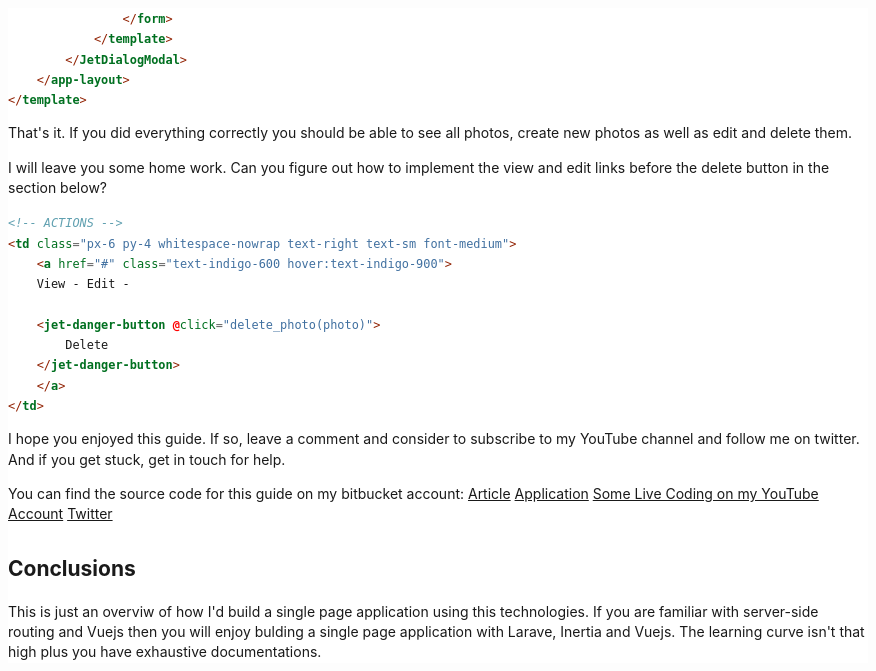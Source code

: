 ```html
                </form>
            </template>
        </JetDialogModal>
    </app-layout>
</template>

```

That's it. If you did everything correctly you should be able to see all photos, create new photos as well as edit
and delete them.

I will leave you some home work. Can you figure out how to implement the view and edit links before the delete button in the section below?

```html
<!-- ACTIONS -->
<td class="px-6 py-4 whitespace-nowrap text-right text-sm font-medium">
    <a href="#" class="text-indigo-600 hover:text-indigo-900">
    View - Edit - 

    <jet-danger-button @click="delete_photo(photo)">
        Delete
    </jet-danger-button>
    </a>
</td>
```

I hope you enjoyed this guide. If so, leave a comment and consider to subscribe to my YouTube channel and follow me on twitter. And if you get stuck, get in touch for help.

You can find the source code for this guide on my bitbucket account:
[Article](https://bitbucket.org/fbhood/spa-with-laravel-9/src/master/)
[Application](https://bitbucket.org/fbhood/serephotos-v2/src/dev/)
[Some Live Coding on my YouTube Account](https://youtube.com/playlist?list=PL-qez5yxvgfgRDUG7P850dMAmwGZLlJj3)
[Twitter](https://twitter.com/Fab_Sky_Walker)

## Conclusions

This is just an overviw of how I'd build a single page application using this technologies.
If you are familiar with server-side routing and Vuejs then you will enjoy bulding a single page application with Larave, Inertia and Vuejs. The learning curve isn't that high plus you have exhaustive documentations.
